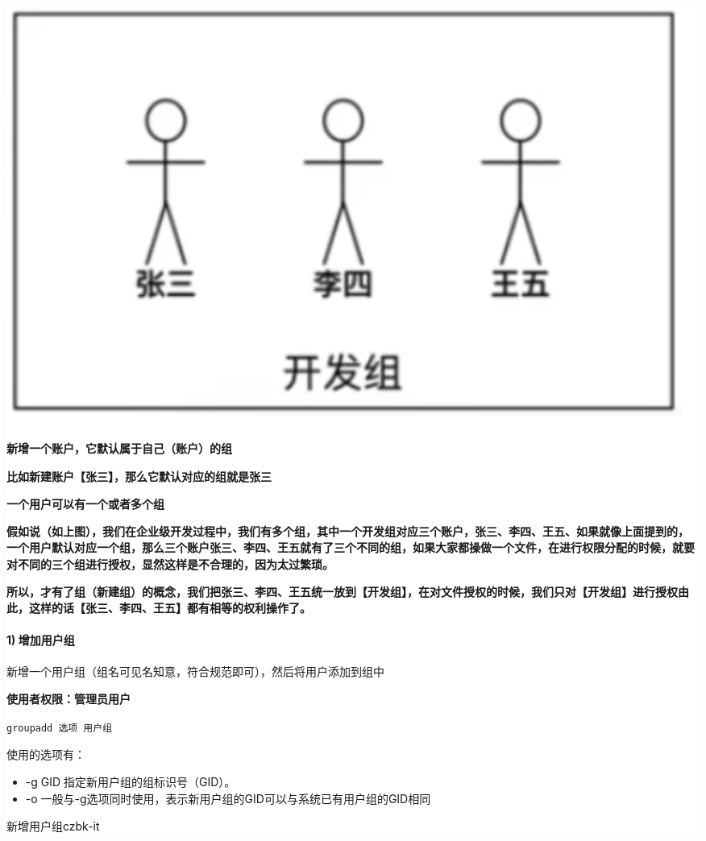 ![1576572808687](img/1576572808687.png)

**新增一个账户，它默认属于自己（账户）的组**

**比如新建账户【张三】，那么它默认对应的组就是张三**

**一个用户可以有一个或者多个组**

**假如说（如上图），我们在企业级开发过程中，我们有多个组，其中一个开发组对应三个账户，张三、李四、王五、如果就像上面提到的，一个用户默认对应一个组，那么三个账户张三、李四、王五就有了三个不同的组，如果大家都操做一个文件，在进行权限分配的时候，就要对不同的三个组进行授权，显然这样是不合理的，因为太过繁琐。**

**所以，才有了组（新建组）的概念，我们把张三、李四、王五统一放到【开发组】，在对文件授权的时候，我们只对【开发组】进行授权由此，这样的话【张三、李四、王五】都有相等的权利操作了。**

#### 1) 增加用户组

新增一个用户组（组名可见名知意，符合规范即可），然后将用户添加到组中

**使用者权限：管理员用户** 

```shell
groupadd 选项 用户组
```

使用的选项有：

- -g GID 指定新用户组的组标识号（GID）。
- -o 一般与-g选项同时使用，表示新用户组的GID可以与系统已有用户组的GID相同

新增用户组czbk-it
